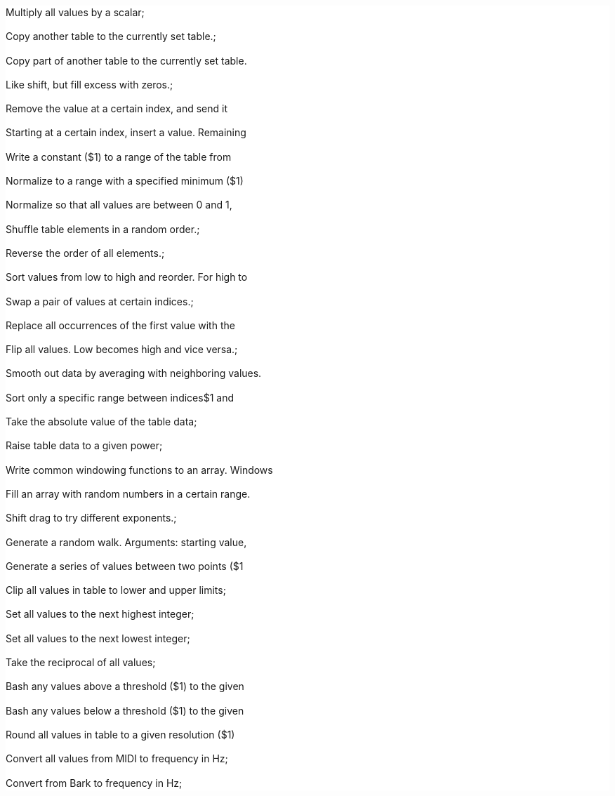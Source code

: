 Multiply all values by a scalar;

Copy another table to the currently set table.;

Copy part of another table to the currently set table.

Like shift, but fill excess with zeros.;

Remove the value at a certain index, and send it

Starting at a certain index, insert a value. Remaining

Write a constant (\$1) to a range of the table from

Normalize to a range with a specified minimum (\$1)

Normalize so that all values are between 0 and 1,

Shuffle table elements in a random order.;

Reverse the order of all elements.;

Sort values from low to high and reorder. For high to

Swap a pair of values at certain indices.;

Replace all occurrences of the first value with the

Flip all values. Low becomes high and vice versa.;

Smooth out data by averaging with neighboring values.

Sort only a specific range between indices$1 and

Take the absolute value of the table data;

Raise table data to a given power;

Write common windowing functions to an array. Windows

Fill an array with random numbers in a certain range.

Shift drag to try different exponents.;

Generate a random walk. Arguments: starting value,

Generate a series of values between two points (\$1

Clip all values in table to lower and upper limits;

Set all values to the next highest integer;

Set all values to the next lowest integer;

Take the reciprocal of all values;

Bash any values above a threshold (\$1) to the given

Bash any values below a threshold (\$1) to the given

Round all values in table to a given resolution (\$1)

Convert all values from MIDI to frequency in Hz;

Convert from Bark to frequency in Hz;
